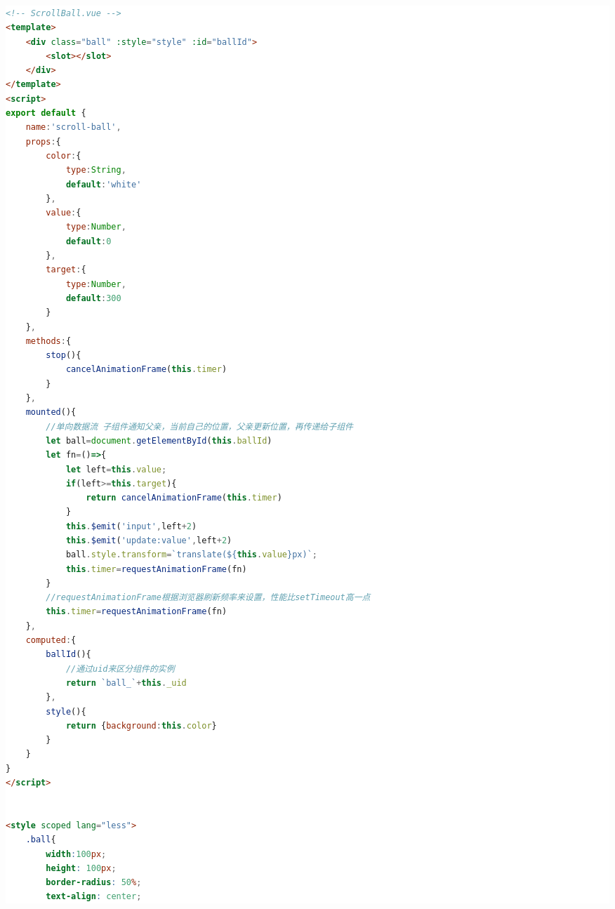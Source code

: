 ```html
<!-- ScrollBall.vue -->
<template>
    <div class="ball" :style="style" :id="ballId">
        <slot></slot>
    </div>
</template>
<script>
export default {
    name:'scroll-ball',
    props:{
        color:{
            type:String,
            default:'white'
        },
        value:{
            type:Number,
            default:0
        },
        target:{
            type:Number,
            default:300
        }
    },
    methods:{
        stop(){
            cancelAnimationFrame(this.timer)
        }
    },
    mounted(){
        //单向数据流 子组件通知父亲，当前自己的位置，父亲更新位置，再传递给子组件
        let ball=document.getElementById(this.ballId)
        let fn=()=>{
            let left=this.value;
            if(left>=this.target){
                return cancelAnimationFrame(this.timer)
            }
            this.$emit('input',left+2)
            this.$emit('update:value',left+2)
            ball.style.transform=`translate(${this.value}px)`;
            this.timer=requestAnimationFrame(fn)
        }
        //requestAnimationFrame根据浏览器刷新频率来设置，性能比setTimeout高一点
        this.timer=requestAnimationFrame(fn)
    },
    computed:{
        ballId(){
            //通过uid来区分组件的实例
            return `ball_`+this._uid
        },
        style(){
            return {background:this.color}
        }
    }
}
</script>


<style scoped lang="less">
    .ball{
        width:100px;
        height: 100px;
        border-radius: 50%;
        text-align: center;
```